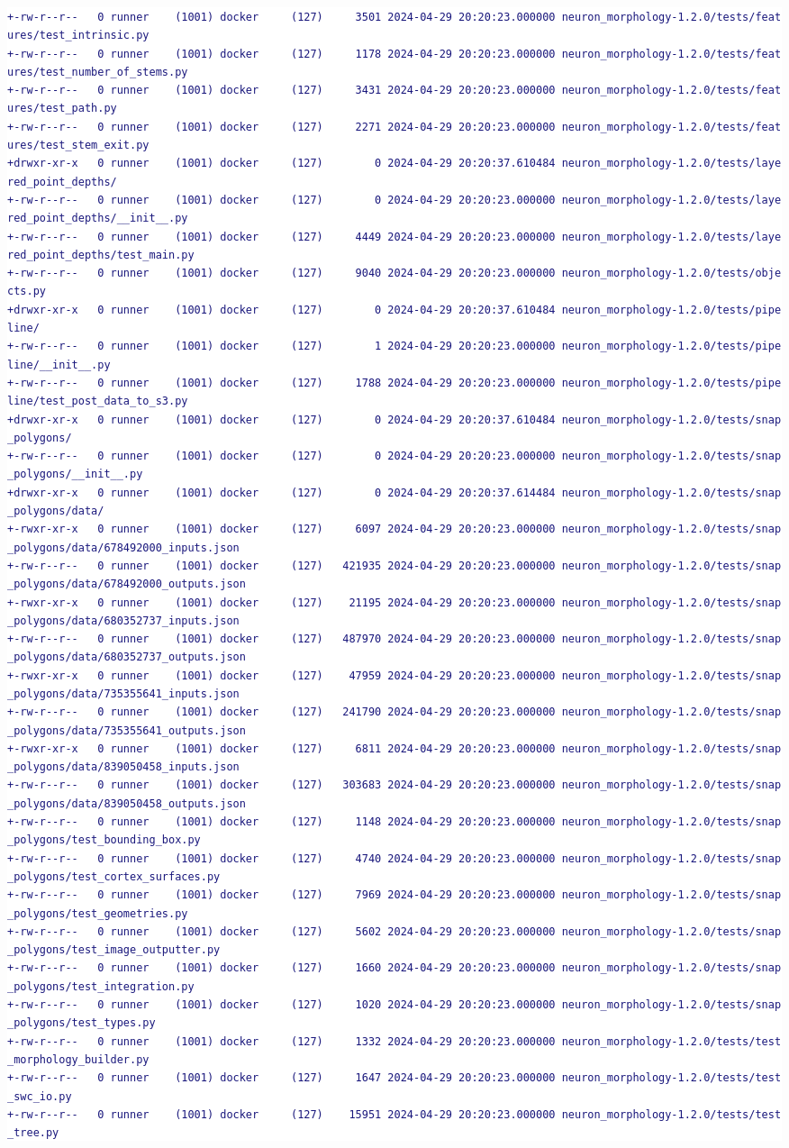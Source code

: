 ```diff
+-rw-r--r--   0 runner    (1001) docker     (127)     3501 2024-04-29 20:20:23.000000 neuron_morphology-1.2.0/tests/features/test_intrinsic.py
+-rw-r--r--   0 runner    (1001) docker     (127)     1178 2024-04-29 20:20:23.000000 neuron_morphology-1.2.0/tests/features/test_number_of_stems.py
+-rw-r--r--   0 runner    (1001) docker     (127)     3431 2024-04-29 20:20:23.000000 neuron_morphology-1.2.0/tests/features/test_path.py
+-rw-r--r--   0 runner    (1001) docker     (127)     2271 2024-04-29 20:20:23.000000 neuron_morphology-1.2.0/tests/features/test_stem_exit.py
+drwxr-xr-x   0 runner    (1001) docker     (127)        0 2024-04-29 20:20:37.610484 neuron_morphology-1.2.0/tests/layered_point_depths/
+-rw-r--r--   0 runner    (1001) docker     (127)        0 2024-04-29 20:20:23.000000 neuron_morphology-1.2.0/tests/layered_point_depths/__init__.py
+-rw-r--r--   0 runner    (1001) docker     (127)     4449 2024-04-29 20:20:23.000000 neuron_morphology-1.2.0/tests/layered_point_depths/test_main.py
+-rw-r--r--   0 runner    (1001) docker     (127)     9040 2024-04-29 20:20:23.000000 neuron_morphology-1.2.0/tests/objects.py
+drwxr-xr-x   0 runner    (1001) docker     (127)        0 2024-04-29 20:20:37.610484 neuron_morphology-1.2.0/tests/pipeline/
+-rw-r--r--   0 runner    (1001) docker     (127)        1 2024-04-29 20:20:23.000000 neuron_morphology-1.2.0/tests/pipeline/__init__.py
+-rw-r--r--   0 runner    (1001) docker     (127)     1788 2024-04-29 20:20:23.000000 neuron_morphology-1.2.0/tests/pipeline/test_post_data_to_s3.py
+drwxr-xr-x   0 runner    (1001) docker     (127)        0 2024-04-29 20:20:37.610484 neuron_morphology-1.2.0/tests/snap_polygons/
+-rw-r--r--   0 runner    (1001) docker     (127)        0 2024-04-29 20:20:23.000000 neuron_morphology-1.2.0/tests/snap_polygons/__init__.py
+drwxr-xr-x   0 runner    (1001) docker     (127)        0 2024-04-29 20:20:37.614484 neuron_morphology-1.2.0/tests/snap_polygons/data/
+-rwxr-xr-x   0 runner    (1001) docker     (127)     6097 2024-04-29 20:20:23.000000 neuron_morphology-1.2.0/tests/snap_polygons/data/678492000_inputs.json
+-rw-r--r--   0 runner    (1001) docker     (127)   421935 2024-04-29 20:20:23.000000 neuron_morphology-1.2.0/tests/snap_polygons/data/678492000_outputs.json
+-rwxr-xr-x   0 runner    (1001) docker     (127)    21195 2024-04-29 20:20:23.000000 neuron_morphology-1.2.0/tests/snap_polygons/data/680352737_inputs.json
+-rw-r--r--   0 runner    (1001) docker     (127)   487970 2024-04-29 20:20:23.000000 neuron_morphology-1.2.0/tests/snap_polygons/data/680352737_outputs.json
+-rwxr-xr-x   0 runner    (1001) docker     (127)    47959 2024-04-29 20:20:23.000000 neuron_morphology-1.2.0/tests/snap_polygons/data/735355641_inputs.json
+-rw-r--r--   0 runner    (1001) docker     (127)   241790 2024-04-29 20:20:23.000000 neuron_morphology-1.2.0/tests/snap_polygons/data/735355641_outputs.json
+-rwxr-xr-x   0 runner    (1001) docker     (127)     6811 2024-04-29 20:20:23.000000 neuron_morphology-1.2.0/tests/snap_polygons/data/839050458_inputs.json
+-rw-r--r--   0 runner    (1001) docker     (127)   303683 2024-04-29 20:20:23.000000 neuron_morphology-1.2.0/tests/snap_polygons/data/839050458_outputs.json
+-rw-r--r--   0 runner    (1001) docker     (127)     1148 2024-04-29 20:20:23.000000 neuron_morphology-1.2.0/tests/snap_polygons/test_bounding_box.py
+-rw-r--r--   0 runner    (1001) docker     (127)     4740 2024-04-29 20:20:23.000000 neuron_morphology-1.2.0/tests/snap_polygons/test_cortex_surfaces.py
+-rw-r--r--   0 runner    (1001) docker     (127)     7969 2024-04-29 20:20:23.000000 neuron_morphology-1.2.0/tests/snap_polygons/test_geometries.py
+-rw-r--r--   0 runner    (1001) docker     (127)     5602 2024-04-29 20:20:23.000000 neuron_morphology-1.2.0/tests/snap_polygons/test_image_outputter.py
+-rw-r--r--   0 runner    (1001) docker     (127)     1660 2024-04-29 20:20:23.000000 neuron_morphology-1.2.0/tests/snap_polygons/test_integration.py
+-rw-r--r--   0 runner    (1001) docker     (127)     1020 2024-04-29 20:20:23.000000 neuron_morphology-1.2.0/tests/snap_polygons/test_types.py
+-rw-r--r--   0 runner    (1001) docker     (127)     1332 2024-04-29 20:20:23.000000 neuron_morphology-1.2.0/tests/test_morphology_builder.py
+-rw-r--r--   0 runner    (1001) docker     (127)     1647 2024-04-29 20:20:23.000000 neuron_morphology-1.2.0/tests/test_swc_io.py
+-rw-r--r--   0 runner    (1001) docker     (127)    15951 2024-04-29 20:20:23.000000 neuron_morphology-1.2.0/tests/test_tree.py
```